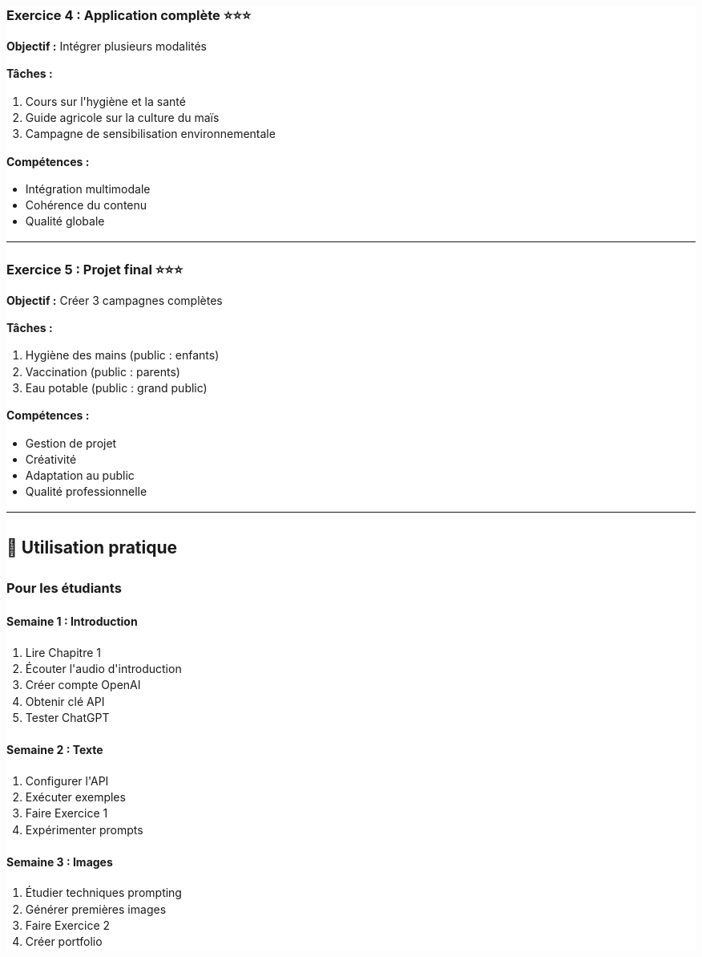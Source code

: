 ### Exercice 4 : Application complète ⭐⭐⭐
**Objectif :** Intégrer plusieurs modalités

**Tâches :**
1. Cours sur l'hygiène et la santé
2. Guide agricole sur la culture du maïs
3. Campagne de sensibilisation environnementale

**Compétences :**
- Intégration multimodale
- Cohérence du contenu
- Qualité globale

---

### Exercice 5 : Projet final ⭐⭐⭐
**Objectif :** Créer 3 campagnes complètes

**Tâches :**
1. Hygiène des mains (public : enfants)
2. Vaccination (public : parents)
3. Eau potable (public : grand public)

**Compétences :**
- Gestion de projet
- Créativité
- Adaptation au public
- Qualité professionnelle

---

## 🚀 Utilisation pratique

### Pour les étudiants

#### Semaine 1 : Introduction
1. Lire Chapitre 1
2. Écouter l'audio d'introduction
3. Créer compte OpenAI
4. Obtenir clé API
5. Tester ChatGPT

#### Semaine 2 : Texte
1. Configurer l'API
2. Exécuter exemples
3. Faire Exercice 1
4. Expérimenter prompts

#### Semaine 3 : Images
1. Étudier techniques prompting
2. Générer premières images
3. Faire Exercice 2
4. Créer portfolio
